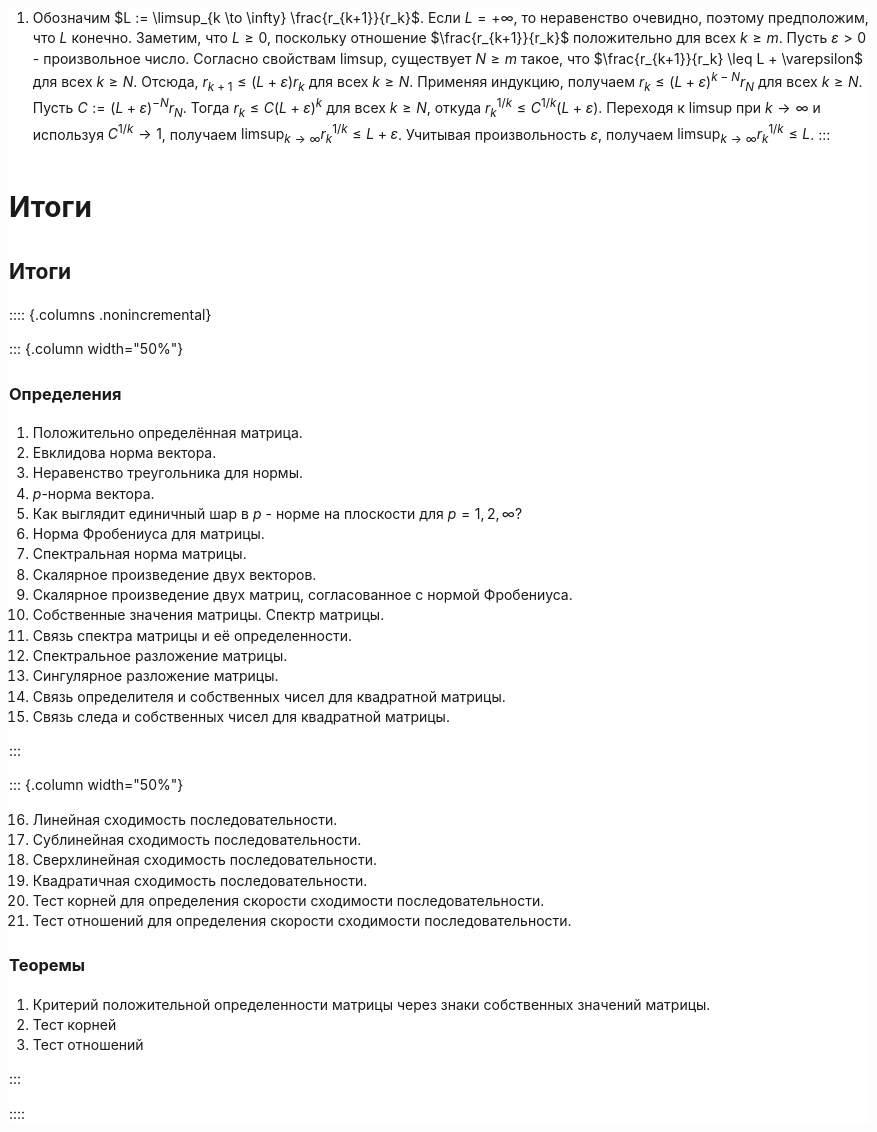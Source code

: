 1. Обозначим $L := \limsup_{k \to \infty} \frac{r_{k+1}}{r_k}$. Если $L = +\infty$, то неравенство очевидно, поэтому предположим, что $L$ конечно. Заметим, что $L \geq 0$, поскольку отношение $\frac{r_{k+1}}{r_k}$ положительно для всех $k \geq m$. Пусть $\varepsilon > 0$ - произвольное число. Согласно свойствам limsup, существует $N \geq m$ такое, что $\frac{r_{k+1}}{r_k} \leq L + \varepsilon$ для всех $k \geq N$. Отсюда, $r_{k+1} \leq (L + \varepsilon)r_k$ для всех $k \geq N$. Применяя индукцию, получаем $r_k \leq (L + \varepsilon)^{k-N}r_N$ для всех $k \geq N$. Пусть $C := (L + \varepsilon)^{-N}r_N$. Тогда $r_k \leq C(L + \varepsilon)^k$ для всех $k \geq N$, откуда $r_k^{1/k} \leq C^{1/k}(L + \varepsilon)$. Переходя к limsup при $k \to \infty$ и используя $C^{1/k} \to 1$, получаем $\limsup_{k \to \infty} r_k^{1/k} \leq L + \varepsilon$. Учитывая произвольность $\varepsilon$, получаем $\limsup_{k \to \infty} r_k^{1/k} \leq L$.
:::

# Итоги

## Итоги

:::: {.columns .nonincremental}

::: {.column width="50%"}

### Определения

1. Положительно определённая матрица.
1. Евклидова норма вектора.
1. Неравенство треугольника для нормы.
1. $p$-норма вектора.
1. Как выглядит единичный шар в $p$ - норме на плоскости для $p=1,2,\infty$?
1. Норма Фробениуса для матрицы.
1. Спектральная норма матрицы.
1. Скалярное произведение двух векторов.
1. Скалярное произведение двух матриц, согласованное с нормой Фробениуса.
1. Собственные значения матрицы. Спектр матрицы.
1. Связь спектра матрицы и её определенности.
1. Спектральное разложение матрицы.
1. Сингулярное разложение матрицы.
1. Связь определителя и собственных чисел для квадратной матрицы.
1. Связь следа и собственных чисел для квадратной матрицы.

:::

::: {.column width="50%"}

16. Линейная сходимость последовательности. 
1. Сублинейная сходимость последовательности. 
1. Сверхлинейная сходимость последовательности. 
1. Квадратичная сходимость последовательности.
1. Тест корней для определения скорости сходимости последовательности.
1. Тест отношений для определения скорости сходимости последовательности.

### Теоремы

1. Критерий положительной определенности матрицы через знаки собственных значений матрицы.
1. Тест корней
1. Тест отношений

:::

::::